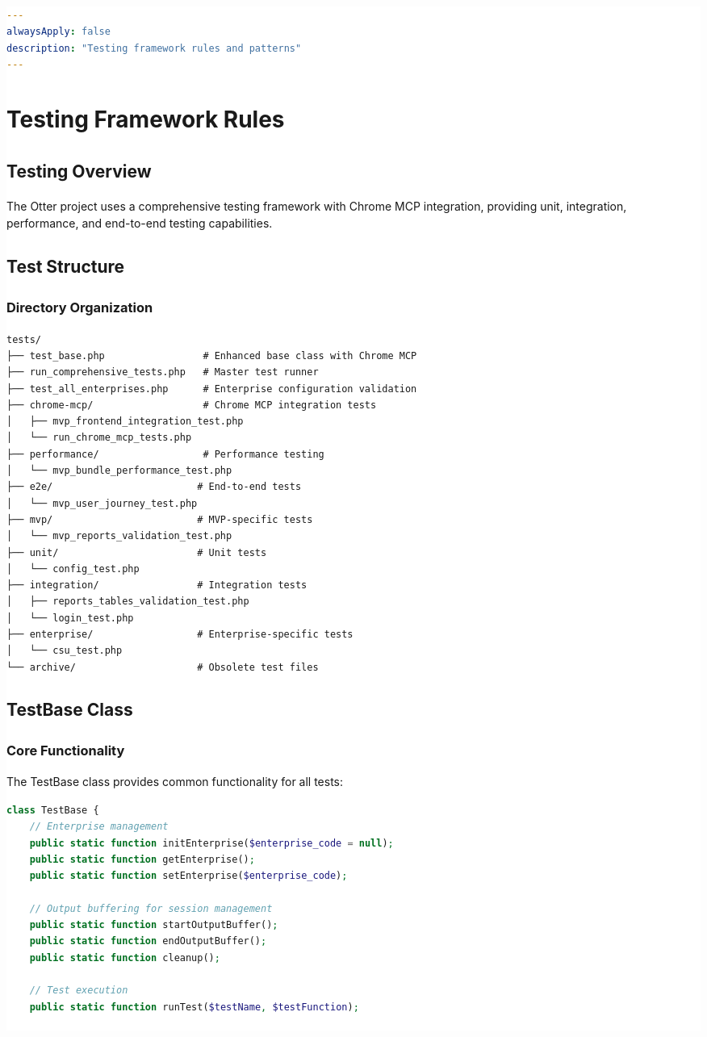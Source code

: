```yaml
---
alwaysApply: false
description: "Testing framework rules and patterns"
---
```


# Testing Framework Rules

## Testing Overview

The Otter project uses a comprehensive testing framework with Chrome MCP integration, providing unit, integration, performance, and end-to-end testing capabilities.

## Test Structure

### Directory Organization
```
tests/
├── test_base.php                 # Enhanced base class with Chrome MCP
├── run_comprehensive_tests.php   # Master test runner
├── test_all_enterprises.php      # Enterprise configuration validation
├── chrome-mcp/                   # Chrome MCP integration tests
│   ├── mvp_frontend_integration_test.php
│   └── run_chrome_mcp_tests.php
├── performance/                  # Performance testing
│   └── mvp_bundle_performance_test.php
├── e2e/                         # End-to-end tests
│   └── mvp_user_journey_test.php
├── mvp/                         # MVP-specific tests
│   └── mvp_reports_validation_test.php
├── unit/                        # Unit tests
│   └── config_test.php
├── integration/                 # Integration tests
│   ├── reports_tables_validation_test.php
│   └── login_test.php
├── enterprise/                  # Enterprise-specific tests
│   └── csu_test.php
└── archive/                     # Obsolete test files
```

## TestBase Class

### Core Functionality
The TestBase class provides common functionality for all tests:

```php
class TestBase {
    // Enterprise management
    public static function initEnterprise($enterprise_code = null);
    public static function getEnterprise();
    public static function setEnterprise($enterprise_code);
    
    // Output buffering for session management
    public static function startOutputBuffer();
    public static function endOutputBuffer();
    public static function cleanup();
    
    // Test execution
    public static function runTest($testName, $testFunction);
    
```